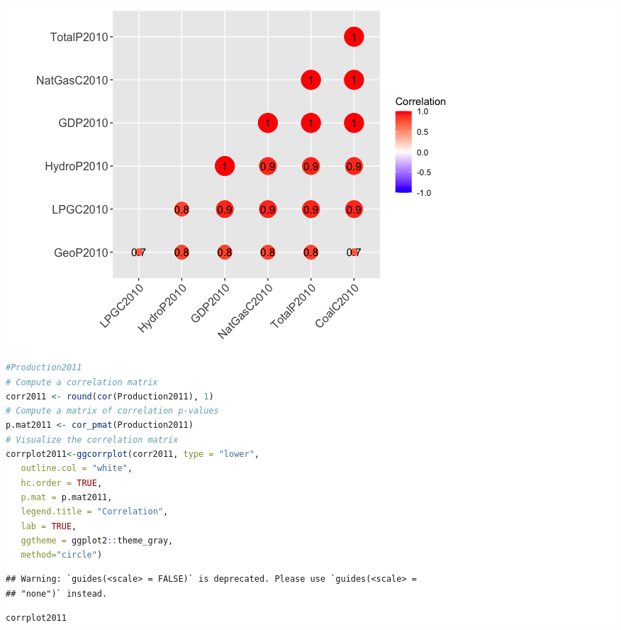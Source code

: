 ![](Final_eda_correlationip_energy_files/figure-gfm/unnamed-chunk-7-1.png)

``` r
#Production2011
# Compute a correlation matrix
corr2011 <- round(cor(Production2011), 1)
# Compute a matrix of correlation p-values
p.mat2011 <- cor_pmat(Production2011)
# Visualize the correlation matrix
corrplot2011<-ggcorrplot(corr2011, type = "lower",
   outline.col = "white",
   hc.order = TRUE,
   p.mat = p.mat2011,
   legend.title = "Correlation",
   lab = TRUE,
   ggtheme = ggplot2::theme_gray,
   method="circle")
```

    ## Warning: `guides(<scale> = FALSE)` is deprecated. Please use `guides(<scale> =
    ## "none")` instead.

``` r
corrplot2011
```
